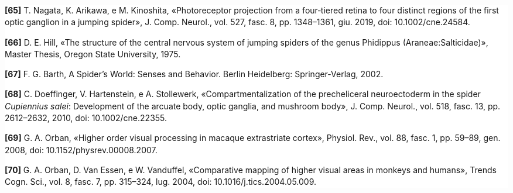 **[65]**	T. Nagata, K. Arikawa, e M. Kinoshita, «Photoreceptor projection from a four‐tiered retina to four distinct regions of the first optic ganglion in a jumping spider», J. Comp. Neurol., vol. 527, fasc. 8, pp. 1348–1361, giu. 2019, doi: 10.1002/cne.24584.

**[66]**	D. E. Hill, «The structure of the central nervous system of jumping spiders of the genus Phidippus (Araneae:Salticidae)», Master Thesis, Oregon State University, 1975.

**[67]**	F. G. Barth, A Spider’s World: Senses and Behavior. Berlin Heidelberg: Springer-Verlag, 2002.

**[68]**	C. Doeffinger, V. Hartenstein, e A. Stollewerk, «Compartmentalization of the precheliceral neuroectoderm in the spider *Cupiennius salei*: Development of the arcuate body, optic ganglia, and mushroom body», J. Comp. Neurol., vol. 518, fasc. 13, pp. 2612–2632, 2010, doi: 10.1002/cne.22355.

**[69]**	G. A. Orban, «Higher order visual processing in macaque extrastriate cortex», Physiol. Rev., vol. 88, fasc. 1, pp. 59–89, gen. 2008, doi: 10.1152/physrev.00008.2007.

**[70]**	G. A. Orban, D. Van Essen, e W. Vanduffel, «Comparative mapping of higher visual areas in monkeys and humans», Trends Cogn. Sci., vol. 8, fasc. 7, pp. 315–324, lug. 2004, doi: 10.1016/j.tics.2004.05.009.

